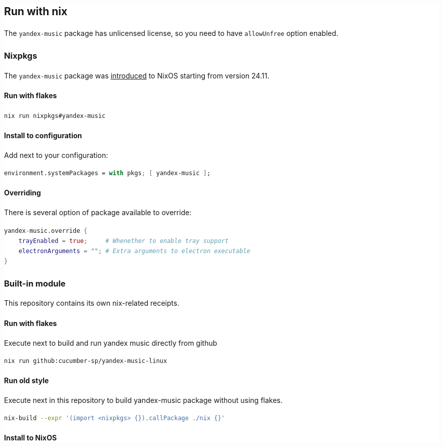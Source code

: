 ## Run with nix

The `yandex-music` package has unlicensed license, so you need to have
`allowUnfree` option enabled.

### Nixpkgs

The `yandex-music` package was
[introduced](https://github.com/NixOS/nixpkgs/pull/337425) to NixOS starting
from version 24.11.

#### Run with flakes

```bash
nix run nixpkgs#yandex-music
```

#### Install to configuration

Add next to your configuration:

```nix
environment.systemPackages = with pkgs; [ yandex-music ];
```

#### Overriding

There is several option of package available to override:

```nix
yandex-music.override {
    trayEnabled = true;     # Whenether to enable tray support
    electronArguments = ""; # Extra arguments to electron executable
}
```

### Built-in module

This repository contains its own nix-related receipts.

#### Run with flakes

Execute next to build and run yandex music directly from github

```bash
nix run github:cucumber-sp/yandex-music-linux
```

#### Run old style

Execute next in this repository to build yandex-music package without using
flakes.

```bash
nix-build --expr '(import <nixpkgs> {}).callPackage ./nix {}'
```

#### Install to NixOS
